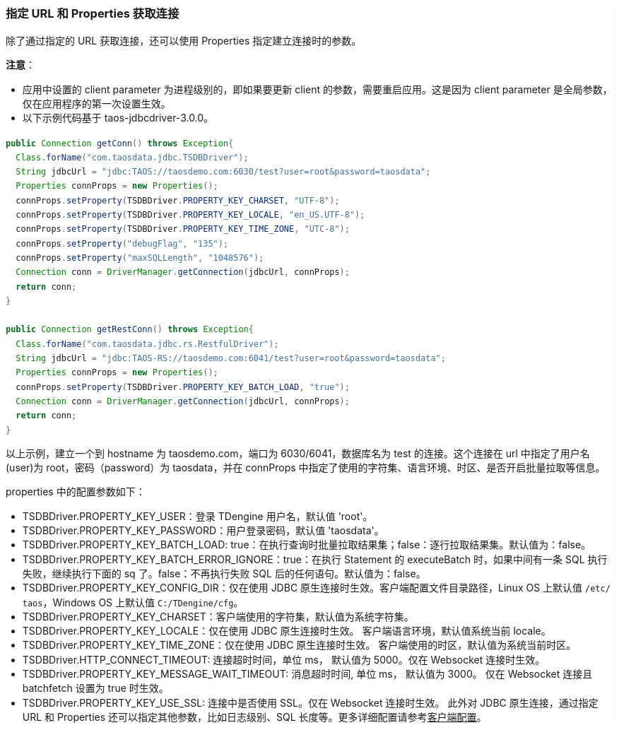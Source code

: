 ### 指定 URL 和 Properties 获取连接

除了通过指定的 URL 获取连接，还可以使用 Properties 指定建立连接时的参数。

**注意**：

- 应用中设置的 client parameter 为进程级别的，即如果要更新 client 的参数，需要重启应用。这是因为 client parameter 是全局参数，仅在应用程序的第一次设置生效。
- 以下示例代码基于 taos-jdbcdriver-3.0.0。

```java
public Connection getConn() throws Exception{
  Class.forName("com.taosdata.jdbc.TSDBDriver");
  String jdbcUrl = "jdbc:TAOS://taosdemo.com:6030/test?user=root&password=taosdata";
  Properties connProps = new Properties();
  connProps.setProperty(TSDBDriver.PROPERTY_KEY_CHARSET, "UTF-8");
  connProps.setProperty(TSDBDriver.PROPERTY_KEY_LOCALE, "en_US.UTF-8");
  connProps.setProperty(TSDBDriver.PROPERTY_KEY_TIME_ZONE, "UTC-8");
  connProps.setProperty("debugFlag", "135");
  connProps.setProperty("maxSQLLength", "1048576");
  Connection conn = DriverManager.getConnection(jdbcUrl, connProps);
  return conn;
}

public Connection getRestConn() throws Exception{
  Class.forName("com.taosdata.jdbc.rs.RestfulDriver");
  String jdbcUrl = "jdbc:TAOS-RS://taosdemo.com:6041/test?user=root&password=taosdata";
  Properties connProps = new Properties();
  connProps.setProperty(TSDBDriver.PROPERTY_KEY_BATCH_LOAD, "true");
  Connection conn = DriverManager.getConnection(jdbcUrl, connProps);
  return conn;
}
```

以上示例，建立一个到 hostname 为 taosdemo.com，端口为 6030/6041，数据库名为 test 的连接。这个连接在 url 中指定了用户名(user)为 root，密码（password）为 taosdata，并在 connProps 中指定了使用的字符集、语言环境、时区、是否开启批量拉取等信息。

properties 中的配置参数如下：

- TSDBDriver.PROPERTY_KEY_USER：登录 TDengine 用户名，默认值 'root'。
- TSDBDriver.PROPERTY_KEY_PASSWORD：用户登录密码，默认值 'taosdata'。
- TSDBDriver.PROPERTY_KEY_BATCH_LOAD: true：在执行查询时批量拉取结果集；false：逐行拉取结果集。默认值为：false。
- TSDBDriver.PROPERTY_KEY_BATCH_ERROR_IGNORE：true：在执行 Statement 的 executeBatch 时，如果中间有一条 SQL 执行失败，继续执行下面的 sq 了。false：不再执行失败 SQL 后的任何语句。默认值为：false。
- TSDBDriver.PROPERTY_KEY_CONFIG_DIR：仅在使用 JDBC 原生连接时生效。客户端配置文件目录路径，Linux OS 上默认值 `/etc/taos`，Windows OS 上默认值 `C:/TDengine/cfg`。
- TSDBDriver.PROPERTY_KEY_CHARSET：客户端使用的字符集，默认值为系统字符集。
- TSDBDriver.PROPERTY_KEY_LOCALE：仅在使用 JDBC 原生连接时生效。 客户端语言环境，默认值系统当前 locale。
- TSDBDriver.PROPERTY_KEY_TIME_ZONE：仅在使用 JDBC 原生连接时生效。 客户端使用的时区，默认值为系统当前时区。
- TSDBDriver.HTTP_CONNECT_TIMEOUT: 连接超时时间，单位 ms， 默认值为 5000。仅在 Websocket 连接时生效。
- TSDBDriver.PROPERTY_KEY_MESSAGE_WAIT_TIMEOUT: 消息超时时间, 单位 ms， 默认值为 3000。 仅在 Websocket 连接且 batchfetch 设置为 true 时生效。
- TSDBDriver.PROPERTY_KEY_USE_SSL: 连接中是否使用 SSL。仅在 Websocket 连接时生效。
  此外对 JDBC 原生连接，通过指定 URL 和 Properties 还可以指定其他参数，比如日志级别、SQL 长度等。更多详细配置请参考[客户端配置](https://docs.taosdata.com/reference/config/#仅客户端适用)。
